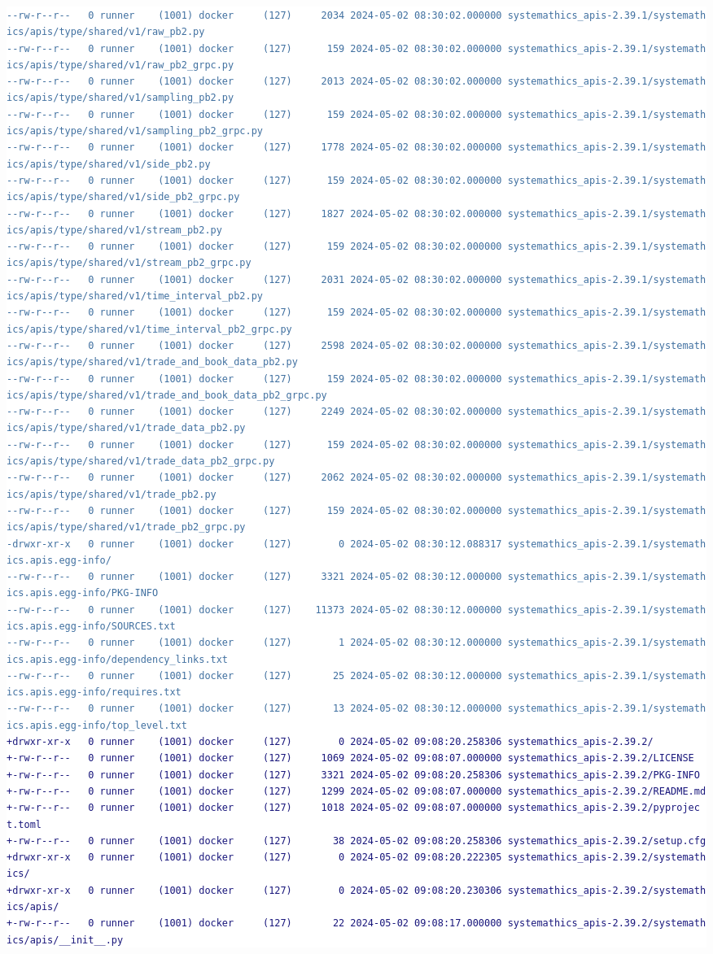```diff
--rw-r--r--   0 runner    (1001) docker     (127)     2034 2024-05-02 08:30:02.000000 systemathics_apis-2.39.1/systemathics/apis/type/shared/v1/raw_pb2.py
--rw-r--r--   0 runner    (1001) docker     (127)      159 2024-05-02 08:30:02.000000 systemathics_apis-2.39.1/systemathics/apis/type/shared/v1/raw_pb2_grpc.py
--rw-r--r--   0 runner    (1001) docker     (127)     2013 2024-05-02 08:30:02.000000 systemathics_apis-2.39.1/systemathics/apis/type/shared/v1/sampling_pb2.py
--rw-r--r--   0 runner    (1001) docker     (127)      159 2024-05-02 08:30:02.000000 systemathics_apis-2.39.1/systemathics/apis/type/shared/v1/sampling_pb2_grpc.py
--rw-r--r--   0 runner    (1001) docker     (127)     1778 2024-05-02 08:30:02.000000 systemathics_apis-2.39.1/systemathics/apis/type/shared/v1/side_pb2.py
--rw-r--r--   0 runner    (1001) docker     (127)      159 2024-05-02 08:30:02.000000 systemathics_apis-2.39.1/systemathics/apis/type/shared/v1/side_pb2_grpc.py
--rw-r--r--   0 runner    (1001) docker     (127)     1827 2024-05-02 08:30:02.000000 systemathics_apis-2.39.1/systemathics/apis/type/shared/v1/stream_pb2.py
--rw-r--r--   0 runner    (1001) docker     (127)      159 2024-05-02 08:30:02.000000 systemathics_apis-2.39.1/systemathics/apis/type/shared/v1/stream_pb2_grpc.py
--rw-r--r--   0 runner    (1001) docker     (127)     2031 2024-05-02 08:30:02.000000 systemathics_apis-2.39.1/systemathics/apis/type/shared/v1/time_interval_pb2.py
--rw-r--r--   0 runner    (1001) docker     (127)      159 2024-05-02 08:30:02.000000 systemathics_apis-2.39.1/systemathics/apis/type/shared/v1/time_interval_pb2_grpc.py
--rw-r--r--   0 runner    (1001) docker     (127)     2598 2024-05-02 08:30:02.000000 systemathics_apis-2.39.1/systemathics/apis/type/shared/v1/trade_and_book_data_pb2.py
--rw-r--r--   0 runner    (1001) docker     (127)      159 2024-05-02 08:30:02.000000 systemathics_apis-2.39.1/systemathics/apis/type/shared/v1/trade_and_book_data_pb2_grpc.py
--rw-r--r--   0 runner    (1001) docker     (127)     2249 2024-05-02 08:30:02.000000 systemathics_apis-2.39.1/systemathics/apis/type/shared/v1/trade_data_pb2.py
--rw-r--r--   0 runner    (1001) docker     (127)      159 2024-05-02 08:30:02.000000 systemathics_apis-2.39.1/systemathics/apis/type/shared/v1/trade_data_pb2_grpc.py
--rw-r--r--   0 runner    (1001) docker     (127)     2062 2024-05-02 08:30:02.000000 systemathics_apis-2.39.1/systemathics/apis/type/shared/v1/trade_pb2.py
--rw-r--r--   0 runner    (1001) docker     (127)      159 2024-05-02 08:30:02.000000 systemathics_apis-2.39.1/systemathics/apis/type/shared/v1/trade_pb2_grpc.py
-drwxr-xr-x   0 runner    (1001) docker     (127)        0 2024-05-02 08:30:12.088317 systemathics_apis-2.39.1/systemathics.apis.egg-info/
--rw-r--r--   0 runner    (1001) docker     (127)     3321 2024-05-02 08:30:12.000000 systemathics_apis-2.39.1/systemathics.apis.egg-info/PKG-INFO
--rw-r--r--   0 runner    (1001) docker     (127)    11373 2024-05-02 08:30:12.000000 systemathics_apis-2.39.1/systemathics.apis.egg-info/SOURCES.txt
--rw-r--r--   0 runner    (1001) docker     (127)        1 2024-05-02 08:30:12.000000 systemathics_apis-2.39.1/systemathics.apis.egg-info/dependency_links.txt
--rw-r--r--   0 runner    (1001) docker     (127)       25 2024-05-02 08:30:12.000000 systemathics_apis-2.39.1/systemathics.apis.egg-info/requires.txt
--rw-r--r--   0 runner    (1001) docker     (127)       13 2024-05-02 08:30:12.000000 systemathics_apis-2.39.1/systemathics.apis.egg-info/top_level.txt
+drwxr-xr-x   0 runner    (1001) docker     (127)        0 2024-05-02 09:08:20.258306 systemathics_apis-2.39.2/
+-rw-r--r--   0 runner    (1001) docker     (127)     1069 2024-05-02 09:08:07.000000 systemathics_apis-2.39.2/LICENSE
+-rw-r--r--   0 runner    (1001) docker     (127)     3321 2024-05-02 09:08:20.258306 systemathics_apis-2.39.2/PKG-INFO
+-rw-r--r--   0 runner    (1001) docker     (127)     1299 2024-05-02 09:08:07.000000 systemathics_apis-2.39.2/README.md
+-rw-r--r--   0 runner    (1001) docker     (127)     1018 2024-05-02 09:08:07.000000 systemathics_apis-2.39.2/pyproject.toml
+-rw-r--r--   0 runner    (1001) docker     (127)       38 2024-05-02 09:08:20.258306 systemathics_apis-2.39.2/setup.cfg
+drwxr-xr-x   0 runner    (1001) docker     (127)        0 2024-05-02 09:08:20.222305 systemathics_apis-2.39.2/systemathics/
+drwxr-xr-x   0 runner    (1001) docker     (127)        0 2024-05-02 09:08:20.230306 systemathics_apis-2.39.2/systemathics/apis/
+-rw-r--r--   0 runner    (1001) docker     (127)       22 2024-05-02 09:08:17.000000 systemathics_apis-2.39.2/systemathics/apis/__init__.py
```